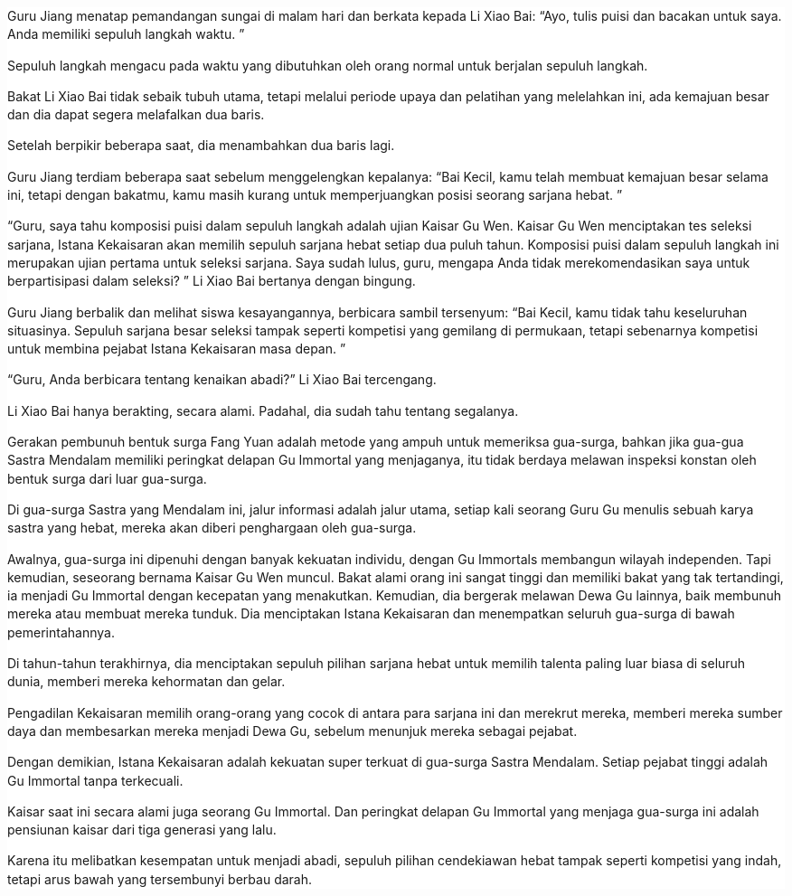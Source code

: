 Guru Jiang menatap pemandangan sungai di malam hari dan berkata kepada Li Xiao Bai: “Ayo, tulis puisi dan bacakan untuk saya. Anda memiliki sepuluh langkah waktu. ”

Sepuluh langkah mengacu pada waktu yang dibutuhkan oleh orang normal untuk berjalan sepuluh langkah.

Bakat Li Xiao Bai tidak sebaik tubuh utama, tetapi melalui periode upaya dan pelatihan yang melelahkan ini, ada kemajuan besar dan dia dapat segera melafalkan dua baris.

Setelah berpikir beberapa saat, dia menambahkan dua baris lagi.

Guru Jiang terdiam beberapa saat sebelum menggelengkan kepalanya: “Bai Kecil, kamu telah membuat kemajuan besar selama ini, tetapi dengan bakatmu, kamu masih kurang untuk memperjuangkan posisi seorang sarjana hebat. ”

“Guru, saya tahu komposisi puisi dalam sepuluh langkah adalah ujian Kaisar Gu Wen. Kaisar Gu Wen menciptakan tes seleksi sarjana, Istana Kekaisaran akan memilih sepuluh sarjana hebat setiap dua puluh tahun. Komposisi puisi dalam sepuluh langkah ini merupakan ujian pertama untuk seleksi sarjana. Saya sudah lulus, guru, mengapa Anda tidak merekomendasikan saya untuk berpartisipasi dalam seleksi? ” Li Xiao Bai bertanya dengan bingung.

Guru Jiang berbalik dan melihat siswa kesayangannya, berbicara sambil tersenyum: “Bai Kecil, kamu tidak tahu keseluruhan situasinya. Sepuluh sarjana besar seleksi tampak seperti kompetisi yang gemilang di permukaan, tetapi sebenarnya kompetisi untuk membina pejabat Istana Kekaisaran masa depan. ”

“Guru, Anda berbicara tentang kenaikan abadi?” Li Xiao Bai tercengang.

Li Xiao Bai hanya berakting, secara alami. Padahal, dia sudah tahu tentang segalanya.



Gerakan pembunuh bentuk surga Fang Yuan adalah metode yang ampuh untuk memeriksa gua-surga, bahkan jika gua-gua Sastra Mendalam memiliki peringkat delapan Gu Immortal yang menjaganya, itu tidak berdaya melawan inspeksi konstan oleh bentuk surga dari luar gua-surga.

Di gua-surga Sastra yang Mendalam ini, jalur informasi adalah jalur utama, setiap kali seorang Guru Gu menulis sebuah karya sastra yang hebat, mereka akan diberi penghargaan oleh gua-surga.

Awalnya, gua-surga ini dipenuhi dengan banyak kekuatan individu, dengan Gu Immortals membangun wilayah independen. Tapi kemudian, seseorang bernama Kaisar Gu Wen muncul. Bakat alami orang ini sangat tinggi dan memiliki bakat yang tak tertandingi, ia menjadi Gu Immortal dengan kecepatan yang menakutkan. Kemudian, dia bergerak melawan Dewa Gu lainnya, baik membunuh mereka atau membuat mereka tunduk. Dia menciptakan Istana Kekaisaran dan menempatkan seluruh gua-surga di bawah pemerintahannya.

Di tahun-tahun terakhirnya, dia menciptakan sepuluh pilihan sarjana hebat untuk memilih talenta paling luar biasa di seluruh dunia, memberi mereka kehormatan dan gelar.

Pengadilan Kekaisaran memilih orang-orang yang cocok di antara para sarjana ini dan merekrut mereka, memberi mereka sumber daya dan membesarkan mereka menjadi Dewa Gu, sebelum menunjuk mereka sebagai pejabat.

Dengan demikian, Istana Kekaisaran adalah kekuatan super terkuat di gua-surga Sastra Mendalam. Setiap pejabat tinggi adalah Gu Immortal tanpa terkecuali.

Kaisar saat ini secara alami juga seorang Gu Immortal. Dan peringkat delapan Gu Immortal yang menjaga gua-surga ini adalah pensiunan kaisar dari tiga generasi yang lalu.

Karena itu melibatkan kesempatan untuk menjadi abadi, sepuluh pilihan cendekiawan hebat tampak seperti kompetisi yang indah, tetapi arus bawah yang tersembunyi berbau darah.
